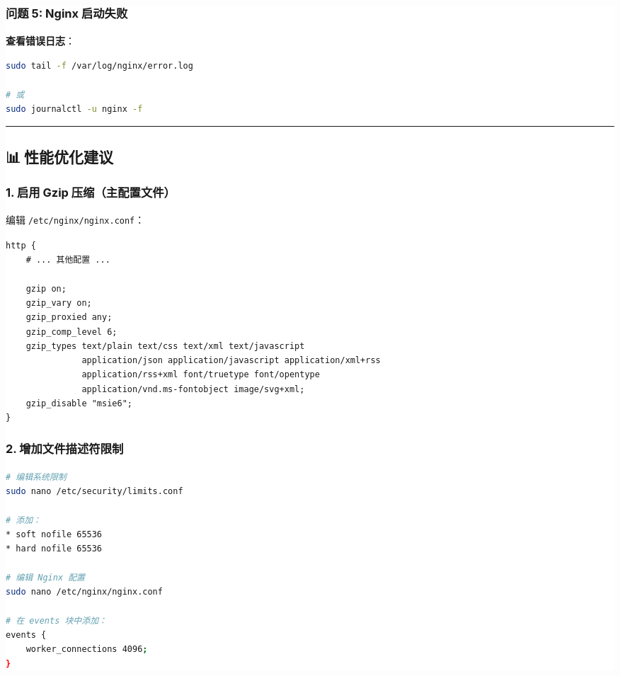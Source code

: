 ### 问题 5: Nginx 启动失败

**查看错误日志**：
```bash
sudo tail -f /var/log/nginx/error.log

# 或
sudo journalctl -u nginx -f
```

---

## 📊 性能优化建议

### 1. 启用 Gzip 压缩（主配置文件）

编辑 `/etc/nginx/nginx.conf`：

```nginx
http {
    # ... 其他配置 ...
    
    gzip on;
    gzip_vary on;
    gzip_proxied any;
    gzip_comp_level 6;
    gzip_types text/plain text/css text/xml text/javascript 
               application/json application/javascript application/xml+rss 
               application/rss+xml font/truetype font/opentype 
               application/vnd.ms-fontobject image/svg+xml;
    gzip_disable "msie6";
}
```

### 2. 增加文件描述符限制

```bash
# 编辑系统限制
sudo nano /etc/security/limits.conf

# 添加：
* soft nofile 65536
* hard nofile 65536

# 编辑 Nginx 配置
sudo nano /etc/nginx/nginx.conf

# 在 events 块中添加：
events {
    worker_connections 4096;
}
```
